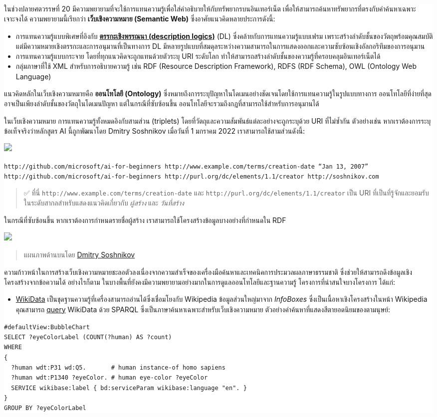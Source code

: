 ในช่วงปลายศตวรรษที่ 20 มีความพยายามที่จะใช้การแทนความรู้เพื่อใส่คำอธิบายให้กับทรัพยากรบนอินเทอร์เน็ต เพื่อให้สามารถค้นหาทรัพยากรที่ตรงกับคำค้นหาเฉพาะเจาะจงได้ ความพยายามนี้เรียกว่า **เว็บเชิงความหมาย (Semantic Web)** ซึ่งอาศัยแนวคิดหลายประการดังนี้:

- การแทนความรู้แบบพิเศษที่อิงกับ **[ตรรกะเชิงพรรณนา (description logics)](https://en.wikipedia.org/wiki/Description_logic)** (DL) ซึ่งคล้ายกับการแทนความรู้แบบเฟรม เพราะสร้างลำดับชั้นของวัตถุพร้อมคุณสมบัติ แต่มีความหมายเชิงตรรกะและการอนุมานที่เป็นทางการ DL มีหลายรูปแบบที่สมดุลระหว่างความสามารถในการแสดงออกและความซับซ้อนเชิงอัลกอริทึมของการอนุมาน
- การแทนความรู้แบบกระจาย โดยที่ทุกแนวคิดจะถูกแทนด้วยตัวระบุ URI ระดับโลก ทำให้สามารถสร้างลำดับชั้นของความรู้ที่ครอบคลุมอินเทอร์เน็ตได้
- กลุ่มภาษาที่ใช้ XML สำหรับการอธิบายความรู้ เช่น RDF (Resource Description Framework), RDFS (RDF Schema), OWL (Ontology Web Language)

แนวคิดหลักในเว็บเชิงความหมายคือ **ออนโทโลยี (Ontology)** ซึ่งหมายถึงการระบุปัญหาในโดเมนอย่างชัดเจนโดยใช้การแทนความรู้ในรูปแบบทางการ ออนโทโลยีที่ง่ายที่สุดอาจเป็นเพียงลำดับชั้นของวัตถุในโดเมนปัญหา แต่ในกรณีที่ซับซ้อนขึ้น ออนโทโลยีจะรวมถึงกฎที่สามารถใช้สำหรับการอนุมานได้

ในเว็บเชิงความหมาย การแทนความรู้ทั้งหมดอิงกับสามส่วน (triplets) โดยที่วัตถุและความสัมพันธ์แต่ละอย่างจะถูกระบุด้วย URI ที่ไม่ซ้ำกัน ตัวอย่างเช่น หากเราต้องการระบุข้อเท็จจริงว่าหลักสูตร AI นี้ถูกพัฒนาโดย Dmitry Soshnikov เมื่อวันที่ 1 มกราคม 2022 เราสามารถใช้สามส่วนดังนี้:

<img src="images/triplet.png" width="30%"/>

```
http://github.com/microsoft/ai-for-beginners http://www.example.com/terms/creation-date “Jan 13, 2007”
http://github.com/microsoft/ai-for-beginners http://purl.org/dc/elements/1.1/creator http://soshnikov.com
```

> ✅ ที่นี่ `http://www.example.com/terms/creation-date` และ `http://purl.org/dc/elements/1.1/creator` เป็น URI ที่เป็นที่รู้จักและยอมรับในระดับสากลสำหรับแสดงแนวคิดเกี่ยวกับ *ผู้สร้าง* และ *วันที่สร้าง*

ในกรณีที่ซับซ้อนขึ้น หากเราต้องการกำหนดรายชื่อผู้สร้าง เราสามารถใช้โครงสร้างข้อมูลบางอย่างที่กำหนดใน RDF

<img src="images/triplet-complex.png" width="40%"/>

> แผนภาพด้านบนโดย [Dmitry Soshnikov](http://soshnikov.com)

ความก้าวหน้าในการสร้างเว็บเชิงความหมายชะลอตัวลงเนื่องจากความสำเร็จของเครื่องมือค้นหาและเทคนิคการประมวลผลภาษาธรรมชาติ ซึ่งช่วยให้สามารถดึงข้อมูลเชิงโครงสร้างจากข้อความได้ อย่างไรก็ตาม ในบางพื้นที่ยังคงมีความพยายามอย่างมากในการดูแลออนโทโลยีและฐานความรู้ โครงการที่น่าสนใจบางโครงการ ได้แก่:

* [WikiData](https://wikidata.org/) เป็นชุดฐานความรู้ที่เครื่องสามารถอ่านได้ซึ่งเชื่อมโยงกับ Wikipedia ข้อมูลส่วนใหญ่มาจาก *InfoBoxes* ซึ่งเป็นเนื้อหาเชิงโครงสร้างในหน้า Wikipedia คุณสามารถ [query](https://query.wikidata.org/) WikiData ด้วย SPARQL ซึ่งเป็นภาษาค้นหาเฉพาะสำหรับเว็บเชิงความหมาย ตัวอย่างคำค้นหาที่แสดงสีตายอดนิยมของตามนุษย์:

```sparql
#defaultView:BubbleChart
SELECT ?eyeColorLabel (COUNT(?human) AS ?count)
WHERE
{
  ?human wdt:P31 wd:Q5.       # human instance-of homo sapiens
  ?human wdt:P1340 ?eyeColor. # human eye-color ?eyeColor
  SERVICE wikibase:label { bd:serviceParam wikibase:language "en". }
}
GROUP BY ?eyeColorLabel
```
